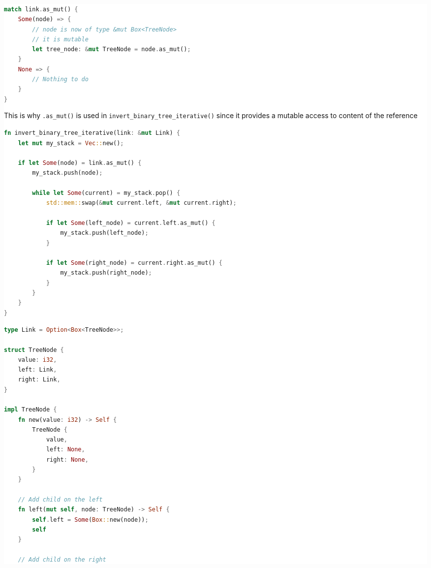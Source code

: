 ```rust
match link.as_mut() {
    Some(node) => {
        // node is now of type &mut Box<TreeNode>
        // it is mutable
        let tree_node: &mut TreeNode = node.as_mut(); 
    }
    None => {
        // Nothing to do
    }
}
```

This is why `.as_mut()` is used in ``invert_binary_tree_iterative()`` since it provides a mutable access to content of the reference

```rust
fn invert_binary_tree_iterative(link: &mut Link) { 
    let mut my_stack = Vec::new(); 

    if let Some(node) = link.as_mut() {
        my_stack.push(node);

        while let Some(current) = my_stack.pop() {
            std::mem::swap(&mut current.left, &mut current.right);

            if let Some(left_node) = current.left.as_mut() {
                my_stack.push(left_node);
            }

            if let Some(right_node) = current.right.as_mut() {
                my_stack.push(right_node);
            }
        }
    }
}


```


```rust
type Link = Option<Box<TreeNode>>;

struct TreeNode {
    value: i32,
    left: Link,
    right: Link,
}

impl TreeNode {
    fn new(value: i32) -> Self {
        TreeNode {
            value,
            left: None,
            right: None,
        }
    }

    // Add child on the left
    fn left(mut self, node: TreeNode) -> Self {
        self.left = Some(Box::new(node));
        self
    }

    // Add child on the right
```